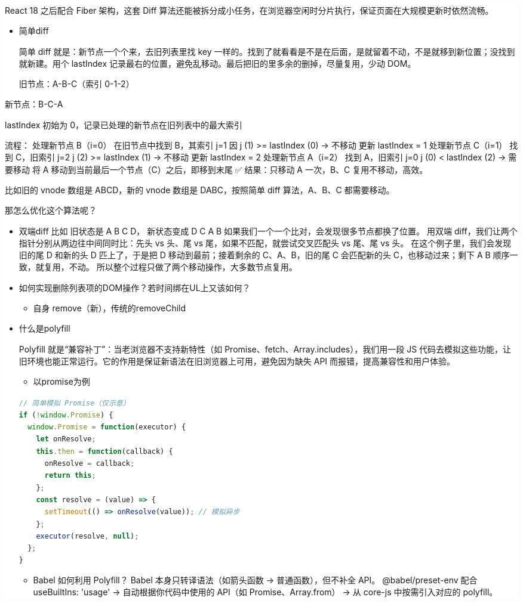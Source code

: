   React 18 之后配合 Fiber 架构，这套 Diff 算法还能被拆分成小任务，在浏览器空闲时分片执行，保证页面在大规模更新时依然流畅。
  - 简单diff 

    简单 diff 就是：新节点一个个来，去旧列表里找 key 一样的。找到了就看看是不是在后面，是就留着不动，不是就移到新位置；没找到就新建。用个 lastIndex 记录最右的位置，避免乱移动。最后把旧的里多余的删掉，尽量复用，少动 DOM。

    旧节点：A-B-C（索引 0-1-2）

  新节点：B-C-A

  lastIndex 初始为 0，记录已处理的新节点在旧列表中的最大索引

  流程：
  处理新节点 B（i=0）
  在旧节点中找到 B，其索引 j=1
  因 j (1) >= lastIndex (0) → 不移动
  更新 lastIndex = 1
  处理新节点 C（i=1）
  找到 C，旧索引 j=2
  j (2) >= lastIndex (1) → 不移动
  更新 lastIndex = 2
  处理新节点 A（i=2）
  找到 A，旧索引 j=0
  j (0) < lastIndex (2) → 需要移动
  将 A 移动到当前最后一个节点（C）之后，即移到末尾
  ✅ 结果：只移动 A 一次，B、C 复用不移动，高效。

  比如旧的 vnode 数组是 ABCD，新的 vnode 数组是 DABC，按照简单 diff 算法，A、B、C 都需要移动。

  那怎么优化这个算法呢？

  - 双端diff 
  比如 旧状态是 A B C D， 新状态变成 D C A B
  如果我们一个一个比对，会发现很多节点都换了位置。
  用双端 diff，我们让两个指针分别从两边往中间同时比：先头 vs 头、尾 vs 尾，如果不匹配，就尝试交叉匹配头 vs 尾、尾 vs 头。
  在这个例子里，我们会发现旧的尾 D 和新的头 D 匹上了，于是把 D 移动到最前；接着剩余的 C、A、B，旧的尾 C 会匹配新的头 C，也移动过来；剩下 A B 顺序一致，就复用，不动。
  所以整个过程只做了两个移动操作，大多数节点复用。

- 如何实现删除列表项的DOM操作？若时间绑在UL上又该如何？
  - 自身 remove（新），传统的removeChild 

- 什么是polyfill

  Polyfill 就是“兼容补丁”：当老浏览器不支持新特性（如 Promise、fetch、Array.includes），我们用一段 JS 代码去模拟这些功能，让旧环境也能正常运行。它的作用是保证新语法在旧浏览器上可用，避免因为缺失 API 而报错，提高兼容性和用户体验。

  - 以promise为例
  ```js
  // 简单模拟 Promise（仅示意）
  if (!window.Promise) {
    window.Promise = function(executor) {
      let onResolve;
      this.then = function(callback) {
        onResolve = callback;
        return this;
      };
      const resolve = (value) => {
        setTimeout(() => onResolve(value)); // 模拟异步
      };
      executor(resolve, null);
    };
  }
  ```
  - Babel 如何利用 Polyfill？
  Babel 本身只转译语法（如箭头函数 → 普通函数），但不补全 API。
  @babel/preset-env 配合 useBuiltIns: 'usage'
  → 自动根据你代码中使用的 API（如 Promise、Array.from）
  → 从 core-js 中按需引入对应的 polyfill。
